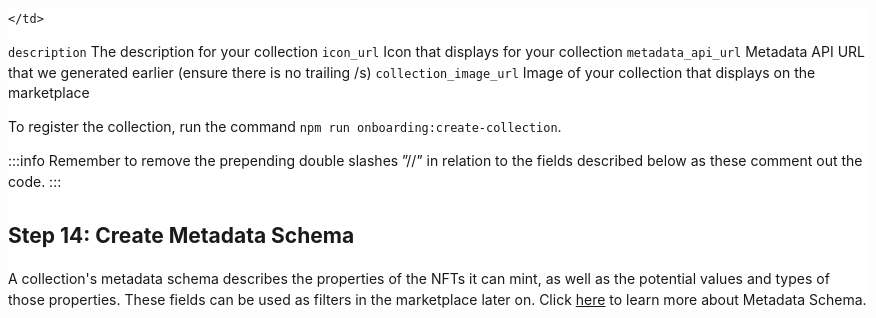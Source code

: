     </td>
  </tr>
  <tr>
    <td>
      <code>description</code>
    </td>
    <td>
    The description for your collection
    </td>
  </tr>
  <tr>
    <td>
      <code>icon_url</code>
    </td>
    <td>
      Icon that displays for your collection
    </td>
  </tr>
  <tr>
    <td>
      <code>metadata_api_url</code>
    </td>
    <td>
      Metadata API URL that we generated earlier (ensure there is no trailing /s)
    </td>
  </tr>
  <tr>
    <td>
      <code>collection_image_url</code>
    </td>
    <td>
      Image of your collection that displays on the marketplace
    </td>
  </tr>
  </tbody>
</table>


To register the collection, run the command `npm run onboarding:create-collection`. 

:::info
Remember to remove the prepending double slashes ”//” in relation to the fields described below as these comment out the code.
:::

## Step 14: Create Metadata Schema

A collection's metadata schema describes the properties of the NFTs it can mint, as well as the potential values and types of those properties. These fields can be used as filters in the marketplace later on. Click [here](https://docs.x.immutable.com/docs/metadata-schema-registration) to learn more about Metadata Schema.

